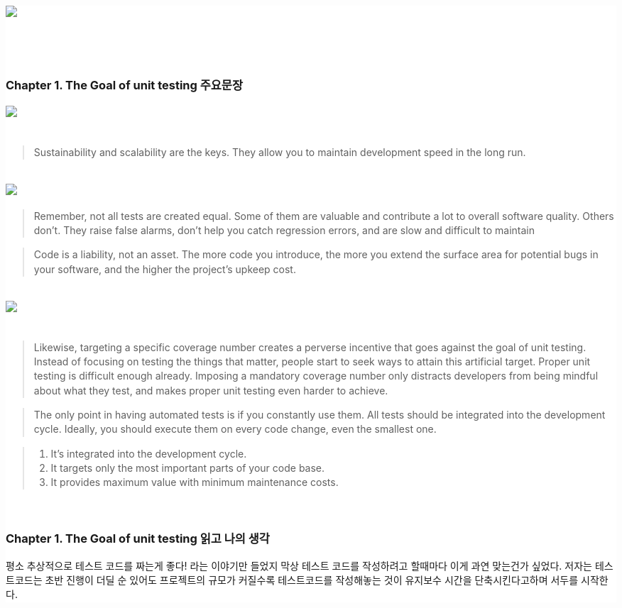 <img src="https://github.com/user-attachments/assets/3c4aca3b-8b9d-4151-b383-374fe1d53058" width="300">

<br/>
<br/>
<br/>

#

### Chapter 1. The Goal of unit testing  주요문장

<img src="https://github.com/user-attachments/assets/3f36364f-daf8-49e1-b04e-4a762b1c2a79" width="300">

<br/>
<br/>

> Sustainability and scalability are the keys. They allow you to maintain development speed in the long run.


<br/>

<img src="https://github.com/user-attachments/assets/d84f26c1-ea35-406e-b7b0-efa83a32cf7e" width="300">

> Remember, not all tests are created equal. Some of them are valuable and contribute a lot to overall software quality. Others don’t. They raise false alarms, don’t help you catch regression errors, and are slow and difficult to maintain

> Code is a liability, not an asset. The more code you introduce, the more you extend the surface area for potential bugs in your software, and the higher the project’s upkeep cost.

<br/>

<img src="https://github.com/user-attachments/assets/d3b7334e-ec9c-4db5-bf59-d7ed59ed45e3" width="300">

<br/>
<br/>

> Likewise, targeting a specific coverage number creates a perverse incentive that goes against the goal of unit testing. Instead of focusing on testing the things that matter, people start to seek ways to attain this artificial target. Proper unit testing is difficult enough already. Imposing a mandatory coverage number only distracts developers from being mindful about what they test, and makes proper unit testing even harder to achieve.

> The only point in having automated tests is if you constantly use them. All tests should be integrated into the development cycle. Ideally, you should execute them on every code change, even the smallest one.

>1. It’s integrated into the development cycle.
>2. It targets only the most important parts of your code base.
>3. It provides maximum value with minimum maintenance costs.

<br/>

### Chapter 1. The Goal of unit testing  읽고 나의 생각

평소 추상적으로 테스트 코드를 짜는게 좋다! 라는 이야기만 들었지 막상 테스트 코드를 작성하려고 할때마다 이게 과연 맞는건가 싶었다. 저자는 테스트코드는 초반 진행이 더딜 순 있어도 프로젝트의 규모가 커질수록 테스트코드를 작성해놓는 것이 유지보수 시간을 단축시킨다고하며 서두를 시작한다.
